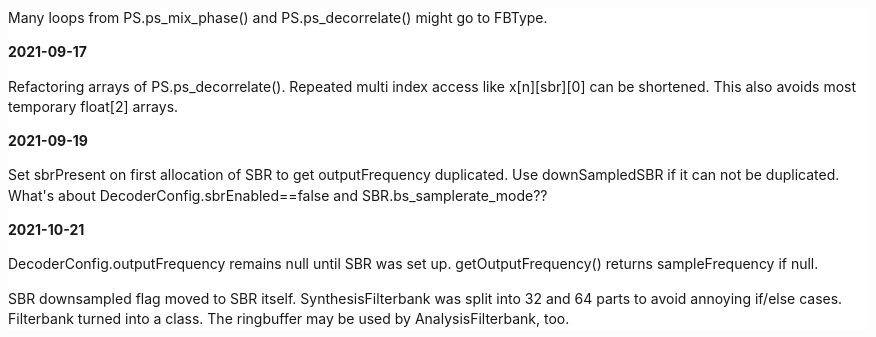 Many loops from PS.ps_mix_phase() and PS.ps_decorrelate() might go to FBType.

**2021-09-17**

Refactoring arrays of PS.ps_decorrelate().
Repeated multi index access like x[n][sbr][0] can be shortened.
This also avoids most temporary float[2] arrays.

**2021-09-19**

Set sbrPresent on first allocation of SBR to get outputFrequency duplicated.
Use downSampledSBR if it can not be duplicated.
What's about DecoderConfig.sbrEnabled==false and SBR.bs_samplerate_mode??

**2021-10-21**

DecoderConfig.outputFrequency remains null until SBR was set up.
getOutputFrequency() returns sampleFrequency if null.

SBR downsampled flag moved to SBR itself.
SynthesisFilterbank was split into 32 and 64 parts to avoid annoying if/else cases.
Filterbank turned into a class. The ringbuffer may be used by AnalysisFilterbank, too.
